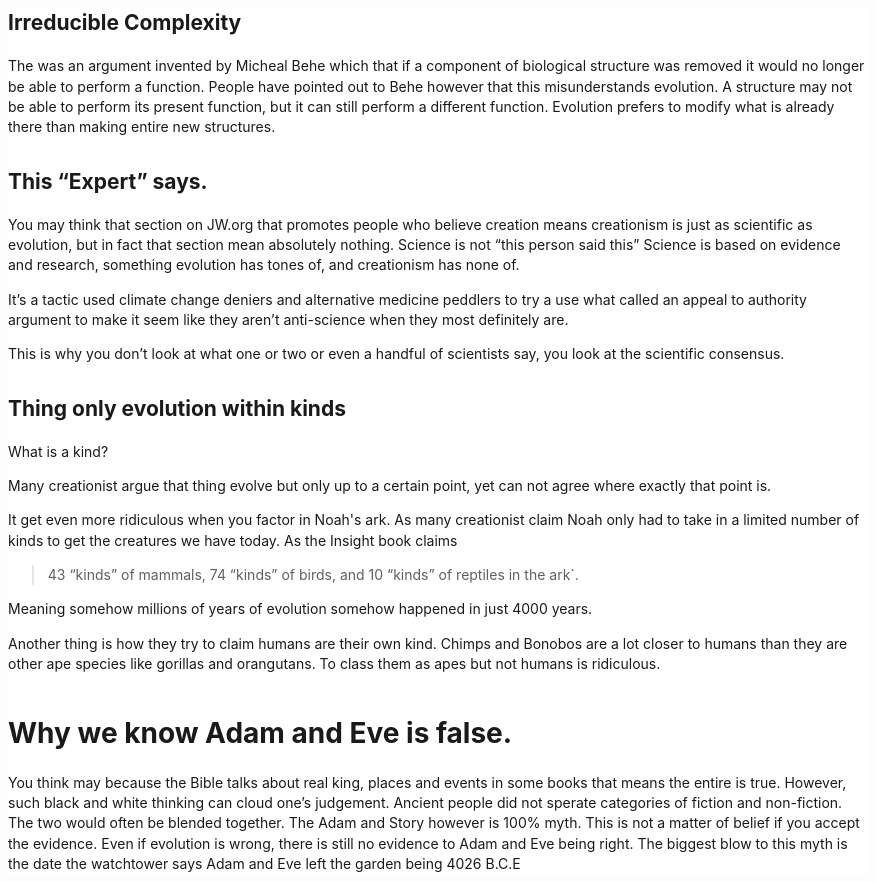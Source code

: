 ## Irreducible Complexity
The was an argument invented by Micheal Behe which that if a component of biological structure was removed it would no longer be able to perform a function.
People have pointed out to Behe however that this misunderstands evolution. A structure may not be able to perform its present function, but it can still perform a different function. Evolution prefers to modify what is already there than making entire new structures.

## This “Expert” says.
You may think that section on JW.org that promotes people who believe creation means creationism is just as scientific as evolution, but in fact that section mean absolutely nothing.
Science is not “this person said this” Science is based on evidence and research, something evolution has tones of, and creationism has none of.

It’s a tactic used climate change deniers and alternative medicine peddlers to try a use what called an appeal to authority argument to make it seem like they aren’t anti-science when they most definitely are.

This is why you don’t look at what one or two or even a handful of scientists say, you look at the scientific consensus.

## Thing only evolution within kinds

What is a kind?

Many creationist argue that thing evolve but only up to a certain point, yet can not agree where exactly that point is. 

It get even more ridiculous when you factor in Noah's ark. As many creationist claim Noah only had to take in a limited number of kinds to get the creatures we have today. As the Insight book claims 

>43 “kinds” of mammals, 74 “kinds” of birds, and 10 “kinds” of reptiles in the ark`. 

Meaning somehow millions of years of evolution somehow happened in just 4000 years.

Another thing is how they try to claim humans are their own kind. Chimps and Bonobos  are a lot closer to humans than they are other ape species like gorillas and orangutans. To class them as apes but not humans is ridiculous.

# Why we know Adam and Eve is false.

You think may because the Bible talks about real king, places and events in some books that means 
the entire is true. However, such black and white thinking can cloud one’s judgement. Ancient people 
did not sperate categories of fiction and non-fiction. The two would often be blended together.
The Adam and Story however is 100% myth. This is not a matter of belief if you accept the evidence.
Even if evolution is wrong, there is still no evidence to Adam and Eve being right.
The biggest blow to this myth is the date the watchtower says Adam and Eve left the garden being 
4026 B.C.E
